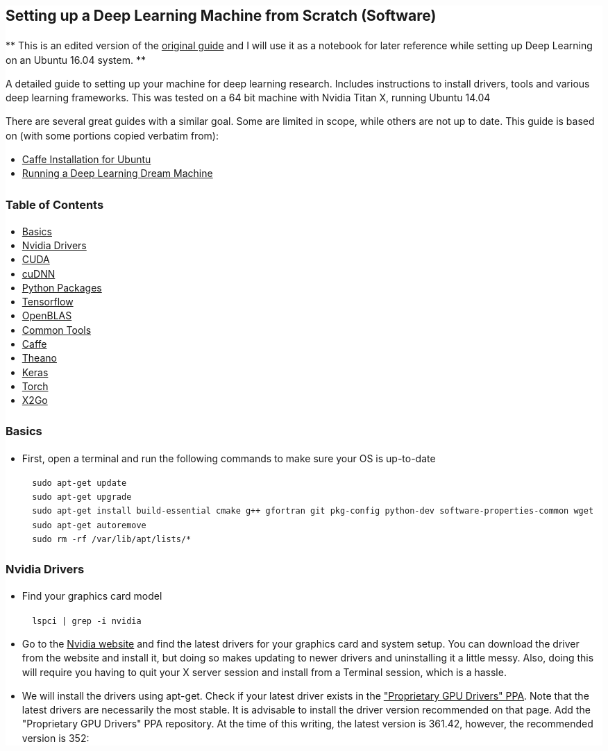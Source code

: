 ## Setting up a Deep Learning Machine from Scratch (Software)

** This is an edited version of the [original guide](https://github.com/floydhub/dl-setup) and I will use it as a notebook for later reference while setting up Deep Learning on an Ubuntu 16.04 system. **

A detailed guide to setting up your machine for deep learning research. Includes instructions to install drivers, tools and various deep learning frameworks. This was tested on a 64 bit machine with Nvidia Titan X, running Ubuntu 14.04

There are several great guides with a similar goal. Some are limited in scope, while others are not up to date. This guide is based on (with some portions copied verbatim from):
* [Caffe Installation for Ubuntu](https://github.com/tiangolo/caffe/blob/ubuntu-tutorial-b/docs/install_apt2.md)
* [Running a Deep Learning Dream Machine](http://graphific.github.io/posts/running-a-deep-learning-dream-machine/)

### Table of Contents
* [Basics](#basics)
* [Nvidia Drivers](#nvidia-drivers)
* [CUDA](#cuda)
* [cuDNN](#cudnn)
* [Python Packages](#python-packages)
* [Tensorflow](#tensorflow)
* [OpenBLAS](#openblas)
* [Common Tools](#common-tools)
* [Caffe](#caffe)
* [Theano](#theano)
* [Keras](#keras)
* [Torch](#torch)
* [X2Go](#x2go)

### Basics
* First, open a terminal and run the following commands to make sure your OS is up-to-date

        sudo apt-get update  
        sudo apt-get upgrade  
        sudo apt-get install build-essential cmake g++ gfortran git pkg-config python-dev software-properties-common wget
        sudo apt-get autoremove 
        sudo rm -rf /var/lib/apt/lists/*

### Nvidia Drivers
* Find your graphics card model

        lspci | grep -i nvidia

* Go to the [Nvidia website](http://www.geforce.com/drivers) and find the latest drivers for your graphics card and system setup. You can download the driver from the website and install it, but doing so makes updating to newer drivers and uninstalling it a little messy. Also, doing this will require you having to quit your X server session and install from a Terminal session, which is a hassle. 
* We will install the drivers using apt-get. Check if your latest driver exists in the ["Proprietary GPU Drivers" PPA](https://launchpad.net/~graphics-drivers/+archive/ubuntu/ppa). Note that the latest drivers are necessarily the most stable. It is advisable to install the driver version recommended on that page. Add the "Proprietary GPU Drivers" PPA repository. At the time of this writing, the latest version is 361.42, however, the recommended version is 352:
